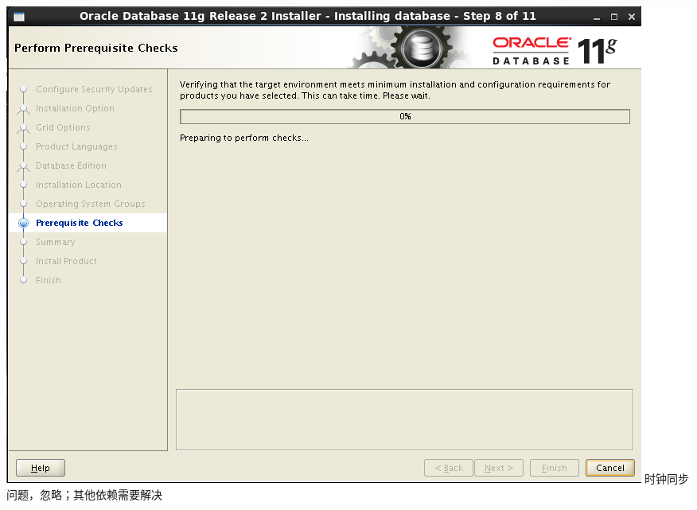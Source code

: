 ![image](https://github.com/dwjlw1314/DWJ-PROJECT/raw/master/PictureSource/oraclegR1/3.25.27.jpg)
时钟同步问题，忽略；其他依赖需要解决
